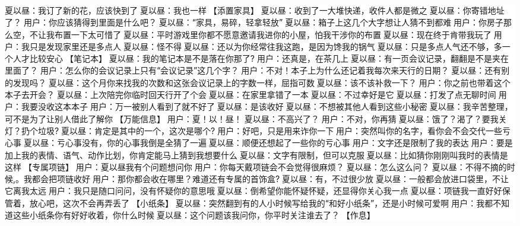 夏以昼：我订了新的花，应该快到了
夏以昼：我也一样
【添置家具】
夏以昼：收到了一大堆快递，收件人都是微之
夏以昼：你寄错地址了？
用户：你应该猜得到里面是什么吧？
夏以昼：“家具，易碎，轻拿轻放”
夏以昼：箱子上这几个大字想让人猜不到都难
用户：你房子那么空，不让我布置一下太可惜了
夏以昼：平时游戏里你都不愿意邀请我进你的小屋，怕我干涉你的布置
夏以昼：现在终于肯带我玩了
用户：我只是发现家里还是多点人
夏以昼：怪不得
夏以昼：还以为你经常往我这跑，是因为馋我的锅气
夏以昼：只是多点人气还不够，多一个人才比较安心
【笔记本】
夏以昼：我的笔记本是不是落在你那了?
用户：还真是，在茶几上
夏以昼：有一页会议记录，翻翻是不是夹在里面了？
用户：怎么你的会议记录上只有“会议记录”这几个字？
用户：不对！本子上为什么还记着我每次来天行的日期？
夏以昼：还有别的发现吗？
夏以昼：这个月你来找我的次数和这张会议记录上的字数一样，屈指可数
夏以昼：该不该补救一下？
用户：你之前也带着这个本子去开会？
夏以昼：上次陪完你临时回天行开了个会
夏以昼：在家里拿错了一本
夏以昼：不过幸好是它
夏以昼：打发了点无聊时间
用户：我要没收这本本子
用户：万一被别人看到了就不好了
夏以昼：是该收好
夏以昼：不想被其他人看到这些小秘密
夏以昼：我辛苦整理，可不是为了让别人借此了解你
【万能信息】
用户：夏！以！昼！
夏以昼：不高兴了？
用户：不对，你再猜
夏以昼：饿了？渴了？要我关灯？扔个垃圾?
夏以昼：肯定是其中的一个，这次是哪个?
用户：好吧，只是用来诈你一下
用户：突然叫你的名字，看你会不会交代一些亏心事
夏以昼：亏心事没有，你的心事我倒是全猜了一遍
夏以昼：顺便还想起了一些你的亏心事
用户：文字还是限制了我的表达
用户：要是加上我的表情、语气、动作比划，你肯定能马上猜到我想要什么
夏以昼：文字有限制，但可以克服
夏以昼：比如猜你刚刚叫我时的表情是这样
【专属项链】
用户：夏以昼我有个问题想问你
用户：你每天戴项链会不会觉得很麻烦？
夏以昼：怎么这么问？
夏以昼：不得不摘的时候,。我都会把项链收好
用户：那你都会收在哪里？难道还有专属的首饰盒?
夏以昼：有，不过很少放
夏以昼：一般都会放进口袋里，不让它离我太远
用户：我只是随口问问，没有怀疑你的意思哦
夏以昼：倒希望你能怀疑怀疑，还显得你关心我一点
夏以昼：项链我一直好好保管着，放心吧，这次不会再弄丢了
【小纸条】
夏以昼：突然翻到有的人小时候写给我的“和好小纸条”，还是小时候可爱啊
用户：我都不知道这些小纸条你有好好收着，你什么时候
夏以昼：这个问题该我问你，你平时关注谁去了？
【作息】